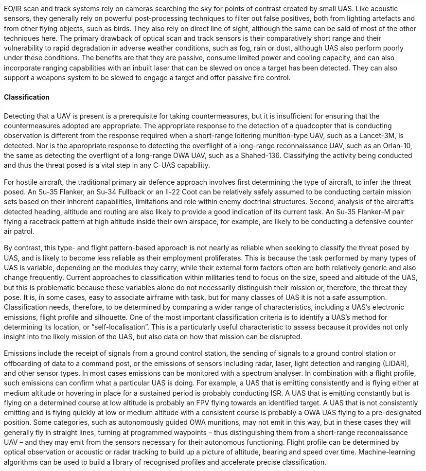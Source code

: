 EO/IR scan and track systems rely on cameras searching the sky for points of contrast created by small UAS. Like acoustic sensors, they generally rely on powerful post-processing techniques to filter out false positives, both from lighting artefacts and from other flying objects, such as birds. They also rely on direct line of sight, although the same can be said of most of the other techniques here. The primary drawback of optical scan and track sensors is their comparatively short range and their vulnerability to rapid degradation in adverse weather conditions, such as fog, rain or dust, although UAS also perform poorly under these conditions. The benefits are that they are passive, consume limited power and cooling capacity, and can also incorporate ranging capabilities with an inbuilt laser that can be slewed on once a target has been detected. They can also support a weapons system to be slewed to engage a target and offer passive fire control.

#### Classification

Detecting that a UAV is present is a prerequisite for taking countermeasures, but it is insufficient for ensuring that the countermeasures adopted are appropriate. The appropriate response to the detection of a quadcopter that is conducting observation is different from the response required when a short-range loitering munition-type UAV, such as a Lancet-3M, is detected. Nor is the appropriate response to detecting the overflight of a long-range reconnaissance UAV, such as an Orlan-10, the same as detecting the overflight of a long-range OWA UAV, such as a Shahed-136. Classifying the activity being conducted and thus the threat posed is a vital step in any C-UAS capability.

For hostile aircraft, the traditional primary air defence approach involves first determining the type of aircraft, to infer the threat posed. An Su-35 Flanker, an Su-34 Fullback or an Il-22 Coot can be relatively safely assumed to be conducting certain mission sets based on their inherent capabilities, limitations and role within enemy doctrinal structures. Second, analysis of the aircraft’s detected heading, altitude and routing are also likely to provide a good indication of its current task. An Su-35 Flanker-M pair flying a racetrack pattern at high altitude inside their own airspace, for example, are likely to be conducting a defensive counter air patrol.

By contrast, this type- and flight pattern-based approach is not nearly as reliable when seeking to classify the threat posed by UAS, and is likely to become less reliable as their employment proliferates. This is because the task performed by many types of UAS is variable, depending on the modules they carry, while their external form factors often are both relatively generic and also change frequently. Current approaches to classification within militaries tend to focus on the size, speed and altitude of the UAS, but this is problematic because these variables alone do not necessarily distinguish their mission or, therefore, the threat they pose. It is, in some cases, easy to associate airframe with task, but for many classes of UAS it is not a safe assumption. Classification needs, therefore, to be determined by comparing a wider range of characteristics, including a UAS’s electronic emissions, flight profile and silhouette. One of the most important classification criteria is to identify a UAS’s method for determining its location, or “self-localisation”. This is a particularly useful characteristic to assess because it provides not only insight into the likely mission of the UAS, but also data on how that mission can be disrupted.

Emissions include the receipt of signals from a ground control station, the sending of signals to a ground control station or offboarding of data to a command post, or the emissions of sensors including radar, laser, light detection and ranging (LIDAR), and other sensor types. In most cases emissions can be monitored with a spectrum analyser. In combination with a flight profile, such emissions can confirm what a particular UAS is doing. For example, a UAS that is emitting consistently and is flying either at medium altitude or hovering in place for a sustained period is probably conducting ISR. A UAS that is emitting constantly but is flying on a determined course at low altitude is probably an FPV flying towards an identified target. A UAS that is not consistently emitting and is flying quickly at low or medium altitude with a consistent course is probably a OWA UAS flying to a pre-designated position. Some categories, such as autonomously guided OWA munitions, may not emit in this way, but in these cases they will generally fly in straight lines, turning at programmed waypoints – thus distinguishing them from a short-range reconnaissance UAV – and they may emit from the sensors necessary for their autonomous functioning. Flight profile can be determined by optical observation or acoustic or radar tracking to build up a picture of altitude, bearing and speed over time. Machine-learning algorithms can be used to build a library of recognised profiles and accelerate precise classification.
